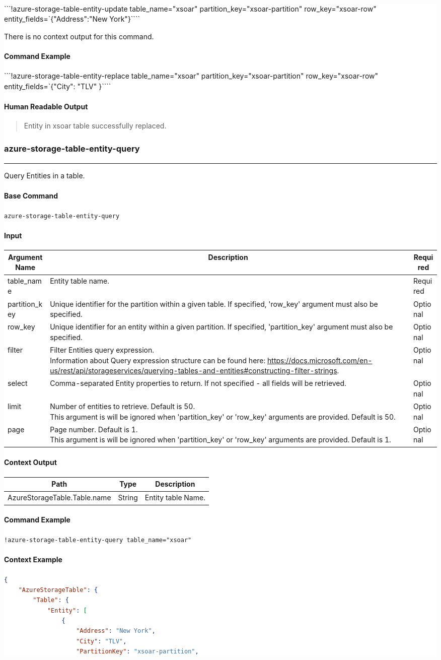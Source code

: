 ```!azure-storage-table-entity-update table_name="xsoar" partition_key="xsoar-partition" row_key="xsoar-row" entity_fields=`{"Address":"New York"}````

There is no context output for this command.

#### Command Example

```!azure-storage-table-entity-replace table_name="xsoar" partition_key="xsoar-partition" row_key="xsoar-row" entity_fields=`{"City": "TLV" }````

#### Human Readable Output

>Entity in xsoar table successfully replaced.

### azure-storage-table-entity-query

***
Query Entities in a table.


#### Base Command

`azure-storage-table-entity-query`

#### Input

| **Argument Name** | **Description** | **Required** |
| --- | --- | --- |
| table_name | Entity table name. | Required | 
| partition_key | Unique identifier for the partition within a given table. If specified, 'row_key' argument must also be specified. | Optional | 
| row_key | Unique identifier for an entity within a given partition. If specified, 'partition_key' argument must also be specified. | Optional | 
| filter | Filter Entities query expression.<br/>Information about Query expression structure can be found here: <https://docs.microsoft.com/en-us/rest/api/storageservices/querying-tables-and-entities#constructing-filter-strings>. | Optional | 
| select | Comma-separated Entity properties to return. If not specified - all fields will be retrieved. | Optional | 
| limit | Number of entities to retrieve. Default is 50.<br/>This argument is will be ignored when 'partition_key' or 'row_key' arguments are provided. Default is 50. | Optional | 
| page | Page number. Default is 1.<br/>This argument is will be ignored when 'partition_key' or 'row_key' arguments are provided. Default is 1. | Optional | 


#### Context Output

| **Path** | **Type** | **Description** |
| --- | --- | --- |
| AzureStorageTable.Table.name | String | Entity table Name. | 


#### Command Example

```!azure-storage-table-entity-query table_name="xsoar"```

#### Context Example

```json
{
    "AzureStorageTable": {
        "Table": {
            "Entity": [
                {
                    "Address": "New York",
                    "City": "TLV",
                    "PartitionKey": "xsoar-partition",
```
